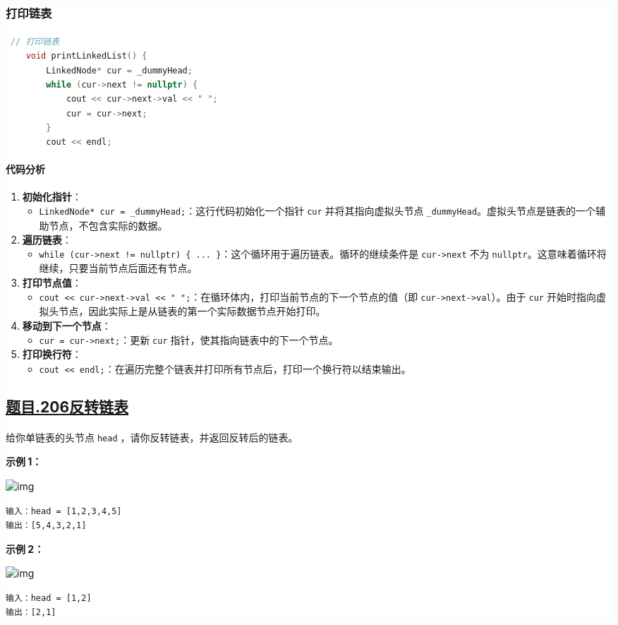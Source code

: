 

### 打印链表

```cpp
 // 打印链表
    void printLinkedList() {
        LinkedNode* cur = _dummyHead;
        while (cur->next != nullptr) {
            cout << cur->next->val << " ";
            cur = cur->next;
        }
        cout << endl;
```

#### 代码分析

1. **初始化指针**：
   - `LinkedNode* cur = _dummyHead;`：这行代码初始化一个指针 `cur` 并将其指向虚拟头节点 `_dummyHead`。虚拟头节点是链表的一个辅助节点，不包含实际的数据。
2. **遍历链表**：
   - `while (cur->next != nullptr) { ... }`：这个循环用于遍历链表。循环的继续条件是 `cur->next` 不为 `nullptr`。这意味着循环将继续，只要当前节点后面还有节点。
3. **打印节点值**：
   - `cout << cur->next->val << " ";`：在循环体内，打印当前节点的下一个节点的值（即 `cur->next->val`）。由于 `cur` 开始时指向虚拟头节点，因此实际上是从链表的第一个实际数据节点开始打印。
4. **移动到下一个节点**：
   - `cur = cur->next;`：更新 `cur` 指针，使其指向链表中的下一个节点。
5. **打印换行符**：
   - `cout << endl;`：在遍历完整个链表并打印所有节点后，打印一个换行符以结束输出。



## [题目.206反转链表](https://leetcode.cn/problems/reverse-linked-list/)

给你单链表的头节点 `head` ，请你反转链表，并返回反转后的链表。

 

**示例 1：**

![img](https://assets.leetcode.com/uploads/2021/02/19/rev1ex1.jpg)

```
输入：head = [1,2,3,4,5]
输出：[5,4,3,2,1]
```

**示例 2：**

![img](https://assets.leetcode.com/uploads/2021/02/19/rev1ex2.jpg)

```
输入：head = [1,2]
输出：[2,1]
```
